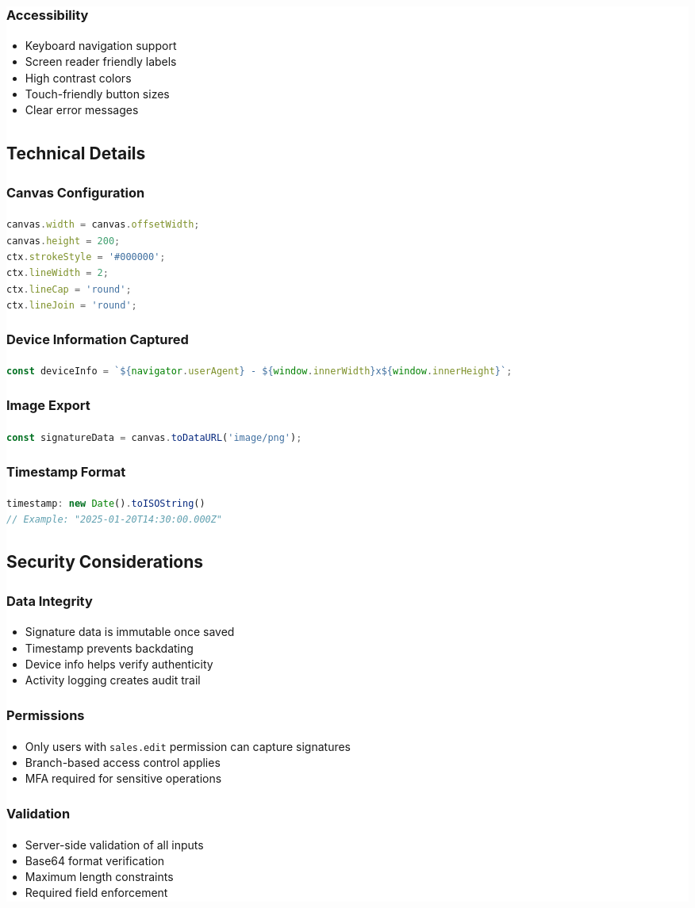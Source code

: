 ### **Accessibility**
- Keyboard navigation support
- Screen reader friendly labels
- High contrast colors
- Touch-friendly button sizes
- Clear error messages

## Technical Details

### **Canvas Configuration**
```typescript
canvas.width = canvas.offsetWidth;
canvas.height = 200;
ctx.strokeStyle = '#000000';
ctx.lineWidth = 2;
ctx.lineCap = 'round';
ctx.lineJoin = 'round';
```

### **Device Information Captured**
```typescript
const deviceInfo = `${navigator.userAgent} - ${window.innerWidth}x${window.innerHeight}`;
```

### **Image Export**
```typescript
const signatureData = canvas.toDataURL('image/png');
```

### **Timestamp Format**
```typescript
timestamp: new Date().toISOString()
// Example: "2025-01-20T14:30:00.000Z"
```

## Security Considerations

### **Data Integrity**
- Signature data is immutable once saved
- Timestamp prevents backdating
- Device info helps verify authenticity
- Activity logging creates audit trail

### **Permissions**
- Only users with `sales.edit` permission can capture signatures
- Branch-based access control applies
- MFA required for sensitive operations

### **Validation**
- Server-side validation of all inputs
- Base64 format verification
- Maximum length constraints
- Required field enforcement
